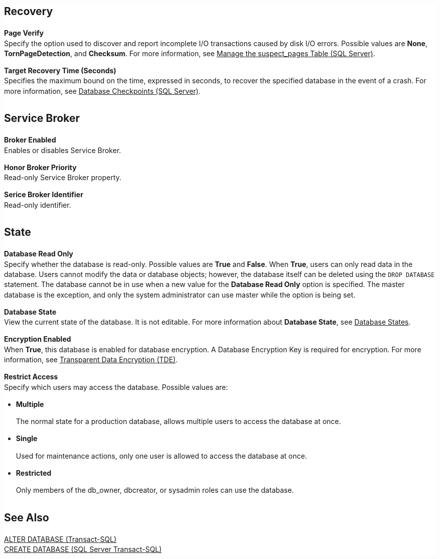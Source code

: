 ## Recovery  
 **Page Verify**  
 Specify the option used to discover and report incomplete I/O transactions caused by disk I/O errors. Possible values are **None**, **TornPageDetection**, and **Checksum**. For more information, see [Manage the suspect_pages Table &#40;SQL Server&#41;](../../relational-databases/backup-restore/manage-the-suspect-pages-table-sql-server.md).  
  
 **Target Recovery Time (Seconds)**  
 Specifies the maximum bound on the time, expressed in seconds, to recover the specified database in the event of a crash. For more information, see [Database Checkpoints &#40;SQL Server&#41;](../../relational-databases/logs/database-checkpoints-sql-server.md).  

## Service Broker  
**Broker Enabled**  
Enables or disables Service Broker.  

**Honor Broker Priority**  
Read-only Service Broker property.  

**Serice Broker Identifier**  
Read-only identifier.  

## State  
 **Database Read Only**  
 Specify whether the database is read-only. Possible values are **True** and **False**. When **True**, users can only read data in the database. Users cannot modify the data or database objects; however, the database itself can be deleted using the `DROP DATABASE` statement. The database cannot be in use when a new value for the **Database Read Only** option is specified. The master database is the exception, and only the system administrator can use master while the option is being set.  
  
 **Database State**  
 View the current state of the database. It is not editable. For more information about **Database State**, see [Database States](../../relational-databases/databases/database-states.md).  

 **Encryption Enabled**  
 When **True**, this database is enabled for database encryption. A Database Encryption Key is required for encryption. For more information, see [Transparent Data Encryption &#40;TDE&#41;](../../relational-databases/security/encryption/transparent-data-encryption.md).  
 
 **Restrict Access**  
 Specify which users may access the database. Possible values are:  
  
-   **Multiple**  
  
     The normal state for a production database, allows multiple users to access the database at once.  
  
-   **Single**  
  
     Used for maintenance actions, only one user is allowed to access the database at once.  
  
-   **Restricted**  
  
     Only members of the db_owner, dbcreator, or sysadmin roles can use the database.  
  


## See Also  
 [ALTER DATABASE &#40;Transact-SQL&#41;](../../t-sql/statements/alter-database-transact-sql.md)   
 [CREATE DATABASE &#40;SQL Server Transact-SQL&#41;](../../t-sql/statements/create-database-transact-sql.md)  
